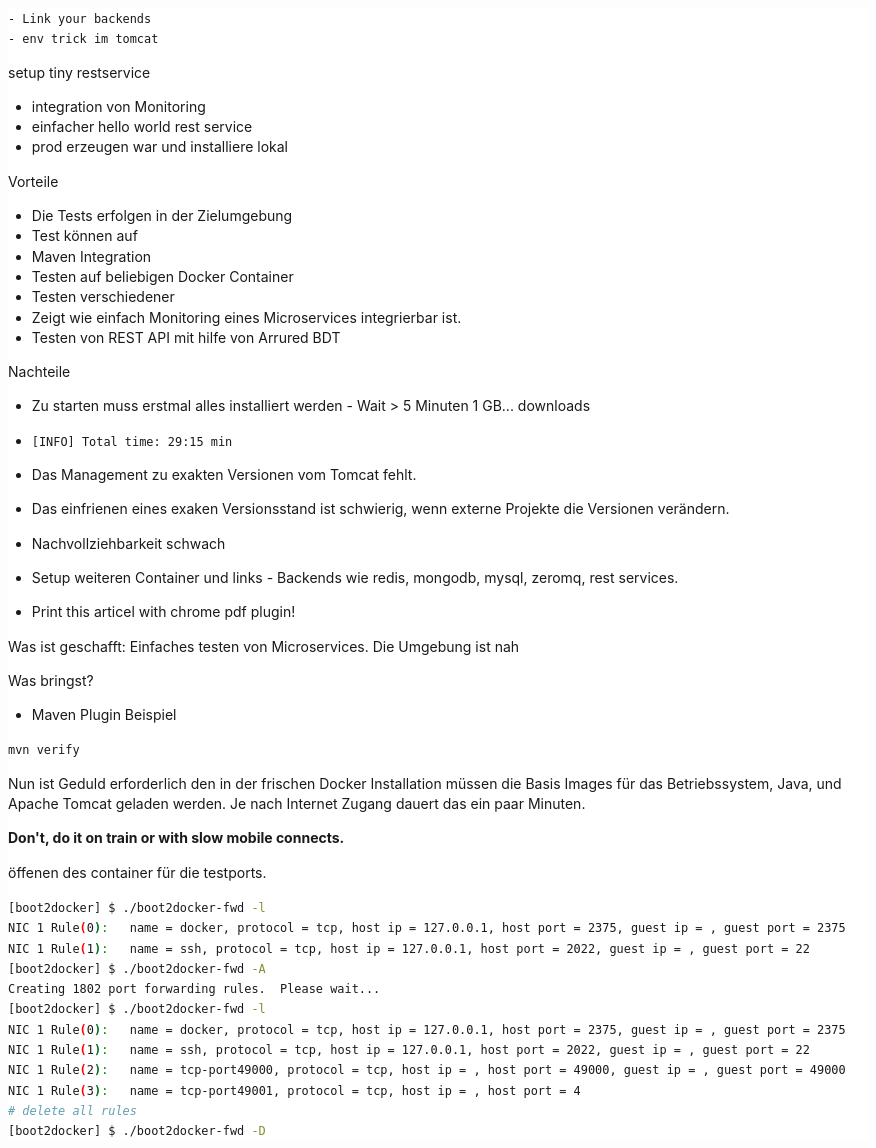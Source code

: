     - Link your backends
    - env trick im tomcat

setup tiny restservice
  - integration von Monitoring
  - einfacher hello world rest service
  - prod erzeugen war und installiere lokal

Vorteile
  - Die Tests erfolgen in der Zielumgebung
  - Test können auf
  - Maven Integration
  - Testen auf beliebigen Docker Container
  - Testen verschiedener
  - Zeigt wie einfach Monitoring eines Microservices integrierbar ist.
  - Testen von REST API mit hilfe von Arrured BDT

Nachteile
  - Zu starten muss erstmal alles installiert werden - Wait > 5 Minuten 1 GB... downloads
  - `[INFO] Total time: 29:15 min`
  - Das Management zu exakten Versionen vom Tomcat fehlt.
  - Das einfrienen eines exaken Versionsstand ist schwierig, wenn externe Projekte die Versionen verändern.
  - Nachvollziehbarkeit schwach
  - Setup weiteren Container und links - Backends wie redis, mongodb, mysql, zeromq, rest services.

- Print this articel with chrome pdf plugin!

Was ist geschafft: Einfaches testen von Microservices.
Die Umgebung ist nah

Was bringst?


- Maven Plugin
Beispiel



```bash
mvn verify
```

Nun ist Geduld erforderlich den in der frischen Docker Installation müssen die Basis Images für das Betriebssystem, Java, und Apache Tomcat geladen werden. Je nach Internet Zugang dauert das ein paar Minuten.

**Don't, do it on train or with slow mobile connects.**


öffenen des container für die testports.

```bash
[boot2docker] $ ./boot2docker-fwd -l
NIC 1 Rule(0):   name = docker, protocol = tcp, host ip = 127.0.0.1, host port = 2375, guest ip = , guest port = 2375
NIC 1 Rule(1):   name = ssh, protocol = tcp, host ip = 127.0.0.1, host port = 2022, guest ip = , guest port = 22
[boot2docker] $ ./boot2docker-fwd -A
Creating 1802 port forwarding rules.  Please wait...
[boot2docker] $ ./boot2docker-fwd -l
NIC 1 Rule(0):   name = docker, protocol = tcp, host ip = 127.0.0.1, host port = 2375, guest ip = , guest port = 2375
NIC 1 Rule(1):   name = ssh, protocol = tcp, host ip = 127.0.0.1, host port = 2022, guest ip = , guest port = 22
NIC 1 Rule(2):   name = tcp-port49000, protocol = tcp, host ip = , host port = 49000, guest ip = , guest port = 49000
NIC 1 Rule(3):   name = tcp-port49001, protocol = tcp, host ip = , host port = 4
# delete all rules
[boot2docker] $ ./boot2docker-fwd -D

```